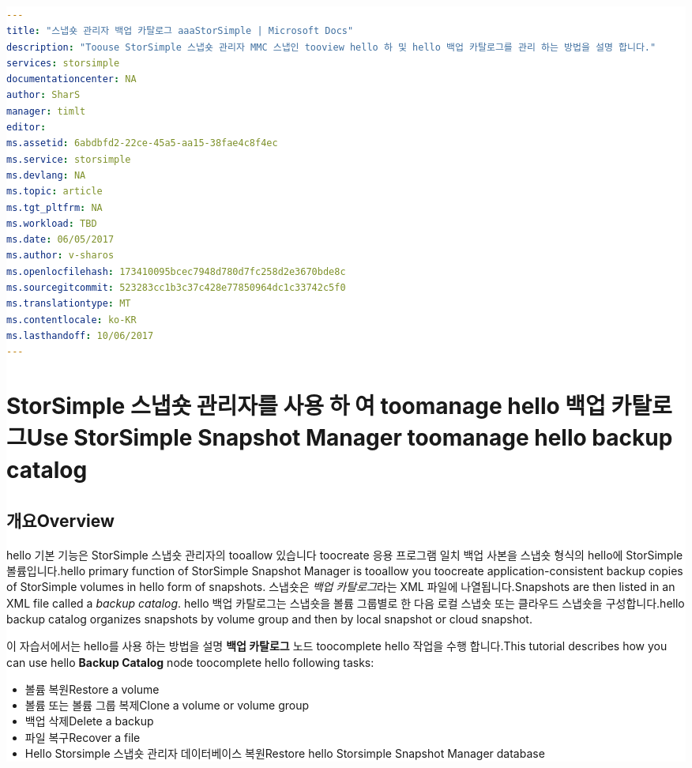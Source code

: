 ```yaml
---
title: "스냅숏 관리자 백업 카탈로그 aaaStorSimple | Microsoft Docs"
description: "Toouse StorSimple 스냅숏 관리자 MMC 스냅인 tooview hello 하 및 hello 백업 카탈로그를 관리 하는 방법을 설명 합니다."
services: storsimple
documentationcenter: NA
author: SharS
manager: timlt
editor: 
ms.assetid: 6abdbfd2-22ce-45a5-aa15-38fae4c8f4ec
ms.service: storsimple
ms.devlang: NA
ms.topic: article
ms.tgt_pltfrm: NA
ms.workload: TBD
ms.date: 06/05/2017
ms.author: v-sharos
ms.openlocfilehash: 173410095bcec7948d780d7fc258d2e3670bde8c
ms.sourcegitcommit: 523283cc1b3c37c428e77850964dc1c33742c5f0
ms.translationtype: MT
ms.contentlocale: ko-KR
ms.lasthandoff: 10/06/2017
---
```

# <a name="use-storsimple-snapshot-manager-toomanage-hello-backup-catalog"></a><span data-ttu-id="4c630-103">StorSimple 스냅숏 관리자를 사용 하 여 toomanage hello 백업 카탈로그</span><span class="sxs-lookup"><span data-stu-id="4c630-103">Use StorSimple Snapshot Manager toomanage hello backup catalog</span></span>

## <a name="overview"></a><span data-ttu-id="4c630-104">개요</span><span class="sxs-lookup"><span data-stu-id="4c630-104">Overview</span></span>
<span data-ttu-id="4c630-105">hello 기본 기능은 StorSimple 스냅숏 관리자의 tooallow 있습니다 toocreate 응용 프로그램 일치 백업 사본을 스냅숏 형식의 hello에 StorSimple 볼륨입니다.</span><span class="sxs-lookup"><span data-stu-id="4c630-105">hello primary function of StorSimple Snapshot Manager is tooallow you toocreate application-consistent backup copies of StorSimple volumes in hello form of snapshots.</span></span> <span data-ttu-id="4c630-106">스냅숏은 *백업 카탈로그*라는 XML 파일에 나열됩니다.</span><span class="sxs-lookup"><span data-stu-id="4c630-106">Snapshots are then listed in an XML file called a *backup catalog*.</span></span> <span data-ttu-id="4c630-107">hello 백업 카탈로그는 스냅숏을 볼륨 그룹별로 한 다음 로컬 스냅숏 또는 클라우드 스냅숏을 구성합니다.</span><span class="sxs-lookup"><span data-stu-id="4c630-107">hello backup catalog organizes snapshots by volume group and then by local snapshot or cloud snapshot.</span></span>

<span data-ttu-id="4c630-108">이 자습서에서는 hello를 사용 하는 방법을 설명 **백업 카탈로그** 노드 toocomplete hello 작업을 수행 합니다.</span><span class="sxs-lookup"><span data-stu-id="4c630-108">This tutorial describes how you can use hello **Backup Catalog** node toocomplete hello following tasks:</span></span>

* <span data-ttu-id="4c630-109">볼륨 복원</span><span class="sxs-lookup"><span data-stu-id="4c630-109">Restore a volume</span></span>
* <span data-ttu-id="4c630-110">볼륨 또는 볼륨 그룹 복제</span><span class="sxs-lookup"><span data-stu-id="4c630-110">Clone a volume or volume group</span></span>
* <span data-ttu-id="4c630-111">백업 삭제</span><span class="sxs-lookup"><span data-stu-id="4c630-111">Delete a backup</span></span>
* <span data-ttu-id="4c630-112">파일 복구</span><span class="sxs-lookup"><span data-stu-id="4c630-112">Recover a file</span></span>
* <span data-ttu-id="4c630-113">Hello Storsimple 스냅숏 관리자 데이터베이스 복원</span><span class="sxs-lookup"><span data-stu-id="4c630-113">Restore hello Storsimple Snapshot Manager database</span></span>
